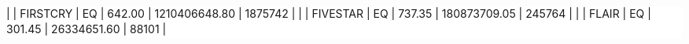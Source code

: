 |  | FIRSTCRY | EQ | 642.00 | 1210406648.80 | 1875742 |
|  | FIVESTAR | EQ | 737.35 | 180873709.05 | 245764 |
|  | FLAIR | EQ | 301.45 | 26334651.60 | 88101 |
